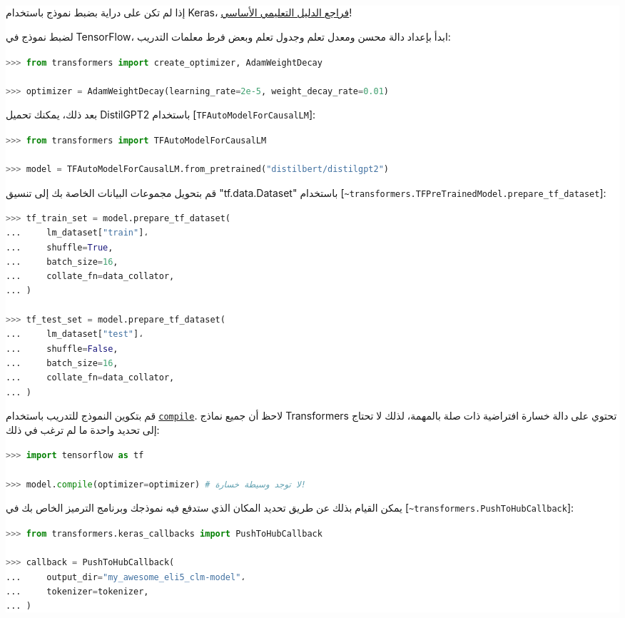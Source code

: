 إذا لم تكن على دراية بضبط نموذج باستخدام Keras، [فراجع الدليل التعليمي الأساسي](../training#train-a-tensorflow-model-with-keras)!

</Tip>
لضبط نموذج في TensorFlow، ابدأ بإعداد دالة محسن ومعدل تعلم وجدول تعلم وبعض فرط معلمات التدريب:

```py
>>> from transformers import create_optimizer, AdamWeightDecay

>>> optimizer = AdamWeightDecay(learning_rate=2e-5, weight_decay_rate=0.01)
```

بعد ذلك، يمكنك تحميل DistilGPT2 باستخدام [`TFAutoModelForCausalLM`]:

```py
>>> from transformers import TFAutoModelForCausalLM

>>> model = TFAutoModelForCausalLM.from_pretrained("distilbert/distilgpt2")
```

قم بتحويل مجموعات البيانات الخاصة بك إلى تنسيق "tf.data.Dataset" باستخدام [`~transformers.TFPreTrainedModel.prepare_tf_dataset`]:

```py
>>> tf_train_set = model.prepare_tf_dataset(
...     lm_dataset["train"]،
...     shuffle=True,
...     batch_size=16,
...     collate_fn=data_collator,
... )

>>> tf_test_set = model.prepare_tf_dataset(
...     lm_dataset["test"]،
...     shuffle=False,
...     batch_size=16,
...     collate_fn=data_collator,
... )
```

قم بتكوين النموذج للتدريب باستخدام [`compile`](https://keras.io/api/models/model_training_apis/#compile-method). لاحظ أن جميع نماذج Transformers تحتوي على دالة خسارة افتراضية ذات صلة بالمهمة، لذلك لا تحتاج إلى تحديد واحدة ما لم ترغب في ذلك:

```py
>>> import tensorflow as tf

>>> model.compile(optimizer=optimizer) # لا توجد وسيطة خسارة!
```

يمكن القيام بذلك عن طريق تحديد المكان الذي ستدفع فيه نموذجك وبرنامج الترميز الخاص بك في [`~transformers.PushToHubCallback`]:

```py
>>> from transformers.keras_callbacks import PushToHubCallback

>>> callback = PushToHubCallback(
...     output_dir="my_awesome_eli5_clm-model"،
...     tokenizer=tokenizer,
... )
```
